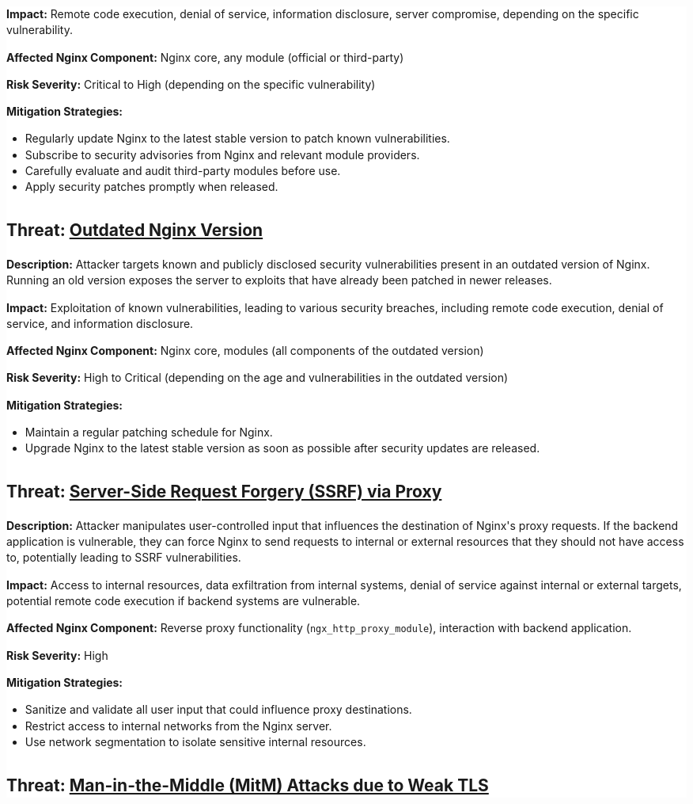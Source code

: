 **Impact:** Remote code execution, denial of service, information disclosure, server compromise, depending on the specific vulnerability.

**Affected Nginx Component:** Nginx core, any module (official or third-party)

**Risk Severity:** Critical to High (depending on the specific vulnerability)

**Mitigation Strategies:**
*   Regularly update Nginx to the latest stable version to patch known vulnerabilities.
*   Subscribe to security advisories from Nginx and relevant module providers.
*   Carefully evaluate and audit third-party modules before use.
*   Apply security patches promptly when released.

## Threat: [Outdated Nginx Version](./threats/outdated_nginx_version.md)

**Description:** Attacker targets known and publicly disclosed security vulnerabilities present in an outdated version of Nginx. Running an old version exposes the server to exploits that have already been patched in newer releases.

**Impact:** Exploitation of known vulnerabilities, leading to various security breaches, including remote code execution, denial of service, and information disclosure.

**Affected Nginx Component:** Nginx core, modules (all components of the outdated version)

**Risk Severity:** High to Critical (depending on the age and vulnerabilities in the outdated version)

**Mitigation Strategies:**
*   Maintain a regular patching schedule for Nginx.
*   Upgrade Nginx to the latest stable version as soon as possible after security updates are released.

## Threat: [Server-Side Request Forgery (SSRF) via Proxy](./threats/server-side_request_forgery__ssrf__via_proxy.md)

**Description:** Attacker manipulates user-controlled input that influences the destination of Nginx's proxy requests. If the backend application is vulnerable, they can force Nginx to send requests to internal or external resources that they should not have access to, potentially leading to SSRF vulnerabilities.

**Impact:** Access to internal resources, data exfiltration from internal systems, denial of service against internal or external targets, potential remote code execution if backend systems are vulnerable.

**Affected Nginx Component:** Reverse proxy functionality (`ngx_http_proxy_module`), interaction with backend application.

**Risk Severity:** High

**Mitigation Strategies:**
*   Sanitize and validate all user input that could influence proxy destinations.
*   Restrict access to internal networks from the Nginx server.
*   Use network segmentation to isolate sensitive internal resources.

## Threat: [Man-in-the-Middle (MitM) Attacks due to Weak TLS](./threats/man-in-the-middle__mitm__attacks_due_to_weak_tls.md)
